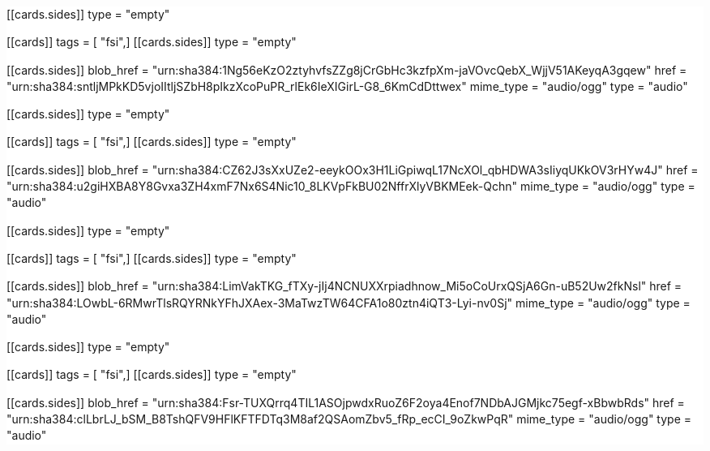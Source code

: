 [[cards.sides]]
type = "empty"


[[cards]]
tags = [ "fsi",]
[[cards.sides]]
type = "empty"

[[cards.sides]]
blob_href = "urn:sha384:1Ng56eKzO2ztyhvfsZZg8jCrGbHc3kzfpXm-jaVOvcQebX_WjjV51AKeyqA3gqew"
href = "urn:sha384:sntljMPkKD5vjoIItljSZbH8pIkzXcoPuPR_rlEk6IeXIGirL-G8_6KmCdDttwex"
mime_type = "audio/ogg"
type = "audio"

[[cards.sides]]
type = "empty"


[[cards]]
tags = [ "fsi",]
[[cards.sides]]
type = "empty"

[[cards.sides]]
blob_href = "urn:sha384:CZ62J3sXxUZe2-eeykOOx3H1LiGpiwqL17NcXOl_qbHDWA3sIiyqUKkOV3rHYw4J"
href = "urn:sha384:u2giHXBA8Y8Gvxa3ZH4xmF7Nx6S4Nic10_8LKVpFkBU02NffrXlyVBKMEek-Qchn"
mime_type = "audio/ogg"
type = "audio"

[[cards.sides]]
type = "empty"


[[cards]]
tags = [ "fsi",]
[[cards.sides]]
type = "empty"

[[cards.sides]]
blob_href = "urn:sha384:LimVakTKG_fTXy-jIj4NCNUXXrpiadhnow_Mi5oCoUrxQSjA6Gn-uB52Uw2fkNsl"
href = "urn:sha384:LOwbL-6RMwrTlsRQYRNkYFhJXAex-3MaTwzTW64CFA1o80ztn4iQT3-Lyi-nv0Sj"
mime_type = "audio/ogg"
type = "audio"

[[cards.sides]]
type = "empty"


[[cards]]
tags = [ "fsi",]
[[cards.sides]]
type = "empty"

[[cards.sides]]
blob_href = "urn:sha384:Fsr-TUXQrrq4TIL1ASOjpwdxRuoZ6F2oya4Enof7NDbAJGMjkc75egf-xBbwbRds"
href = "urn:sha384:clLbrLJ_bSM_B8TshQFV9HFlKFTFDTq3M8af2QSAomZbv5_fRp_ecCI_9oZkwPqR"
mime_type = "audio/ogg"
type = "audio"
